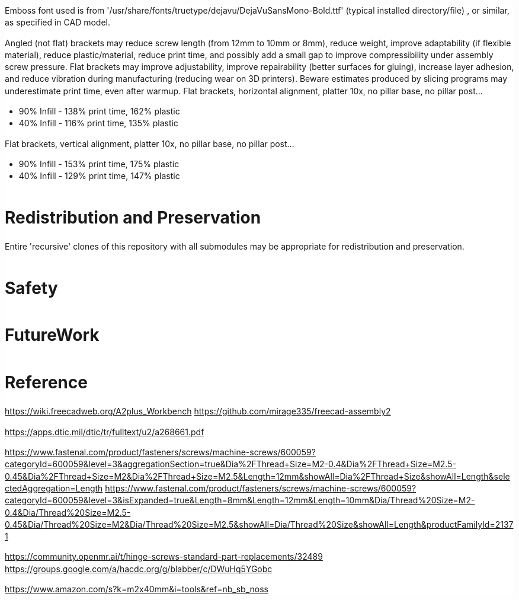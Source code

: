 Emboss font used is from '/usr/share/fonts/truetype/dejavu/DejaVuSansMono-Bold.ttf' (typical installed directory/file) , or similar, as specified in CAD model.

Angled (not flat) brackets may reduce screw length (from 12mm to 10mm or 8mm), reduce weight, improve adaptability (if flexible material), reduce plastic/material, reduce print time, and possibly add a small gap to improve compressibility under assembly screw pressure. Flat brackets may improve adjustability, improve repairability (better surfaces for gluing), increase layer adhesion, and reduce vibration during manufacturing (reducing wear on 3D printers). Beware estimates produced by slicing programs may underestimate print time, even after warmup.
Flat brackets, horizontal alignment, platter 10x, no pillar base, no pillar post...
* 90% Infill - 138% print time, 162% plastic
* 40% Infill - 116% print time, 135% plastic

Flat brackets, vertical alignment, platter 10x, no pillar base, no pillar post...
* 90% Infill - 153% print time, 175% plastic
* 40% Infill - 129% print time, 147% plastic


# Redistribution and Preservation

Entire 'recursive' clones of this repository with all submodules may be appropriate for redistribution and preservation.


# Safety


# FutureWork


# Reference

https://wiki.freecadweb.org/A2plus_Workbench
https://github.com/mirage335/freecad-assembly2



https://apps.dtic.mil/dtic/tr/fulltext/u2/a268661.pdf


https://www.fastenal.com/product/fasteners/screws/machine-screws/600059?categoryId=600059&level=3&aggregationSection=true&Dia%2FThread+Size=M2-0.4&Dia%2FThread+Size=M2.5-0.45&Dia%2FThread+Size=M2&Dia%2FThread+Size=M2.5&Length=12mm&showAll=Dia%2FThread+Size&showAll=Length&selectedAggregation=Length
https://www.fastenal.com/product/fasteners/screws/machine-screws/600059?categoryId=600059&level=3&isExpanded=true&Length=8mm&Length=12mm&Length=10mm&Dia/Thread%20Size=M2-0.4&Dia/Thread%20Size=M2.5-0.45&Dia/Thread%20Size=M2&Dia/Thread%20Size=M2.5&showAll=Dia/Thread%20Size&showAll=Length&productFamilyId=21371

https://community.openmr.ai/t/hinge-screws-standard-part-replacements/32489
https://groups.google.com/a/hacdc.org/g/blabber/c/DWuHq5YGobc


https://www.amazon.com/s?k=m2x40mm&i=tools&ref=nb_sb_noss
